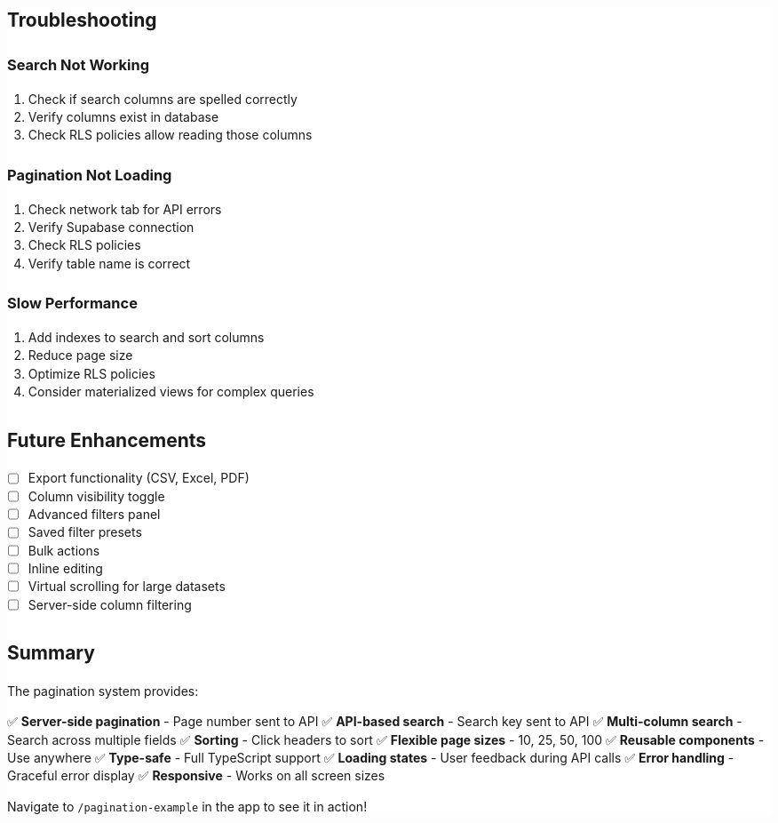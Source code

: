 ## Troubleshooting

### Search Not Working

1. Check if search columns are spelled correctly
2. Verify columns exist in database
3. Check RLS policies allow reading those columns

### Pagination Not Loading

1. Check network tab for API errors
2. Verify Supabase connection
3. Check RLS policies
4. Verify table name is correct

### Slow Performance

1. Add indexes to search and sort columns
2. Reduce page size
3. Optimize RLS policies
4. Consider materialized views for complex queries

## Future Enhancements

- [ ] Export functionality (CSV, Excel, PDF)
- [ ] Column visibility toggle
- [ ] Advanced filters panel
- [ ] Saved filter presets
- [ ] Bulk actions
- [ ] Inline editing
- [ ] Virtual scrolling for large datasets
- [ ] Server-side column filtering

## Summary

The pagination system provides:

✅ **Server-side pagination** - Page number sent to API
✅ **API-based search** - Search key sent to API
✅ **Multi-column search** - Search across multiple fields
✅ **Sorting** - Click headers to sort
✅ **Flexible page sizes** - 10, 25, 50, 100
✅ **Reusable components** - Use anywhere
✅ **Type-safe** - Full TypeScript support
✅ **Loading states** - User feedback during API calls
✅ **Error handling** - Graceful error display
✅ **Responsive** - Works on all screen sizes

Navigate to `/pagination-example` in the app to see it in action!
